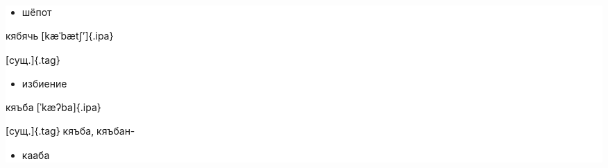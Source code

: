 -  шёпот

</div>

<div class='word'>

кябячь [kæˈbætʃʼ]{.ipa}

[сущ.]{.tag}

-  избиение

</div>

<div class='word'>

кяъба [ˈkæʔba]{.ipa}

[сущ.]{.tag} кяъба, кяъбан-

-  кааба

</div>

